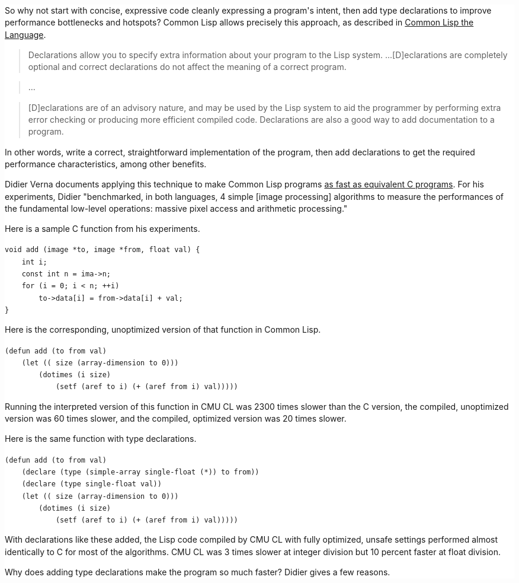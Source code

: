 So why not start with concise, expressive code cleanly expressing a program's intent, then add type declarations to improve performance bottlenecks and hotspots?  Common Lisp allows precisely this approach, as described in [Common Lisp the Language](http://www.cs.cmu.edu/Groups/AI/html/cltl/clm/node103.html).

>Declarations allow you to specify extra information about your program to the Lisp system. ...[D]eclarations are completely optional and correct declarations do not affect the meaning of a correct program.

> ...

> [D]eclarations are of an advisory nature, and may be used by the Lisp system to aid the programmer by performing extra error checking or producing more efficient compiled code. Declarations are also a good way to add documentation to a program.

In other words, write a correct, straightforward implementation of the program, then add declarations to get the required performance characteristics, among other benefits.


Didier Verna documents applying this technique to make Common Lisp programs [as fast as equivalent C programs](http://www.iaeng.org/IJCS/issues_v32/issue_4/IJCS_32_4_19.pdf).  For his experiments, Didier "benchmarked, in both languages, 4 simple [image processing] algorithms to measure the performances of the fundamental low-level operations: massive pixel access and arithmetic processing."

Here is a sample C function from his experiments.

    void add (image *to, image *from, float val) {
        int i;
        const int n = ima->n;
    	for (i = 0; i < n; ++i)
            to->data[i] = from->data[i] + val;
    }

Here is the corresponding, unoptimized version of that function in Common Lisp.

    (defun add (to from val)
        (let (( size (array-dimension to 0)))
            (dotimes (i size)
                (setf (aref to i) (+ (aref from i) val)))))

Running the interpreted version of this function in CMU CL was 2300 times slower than the C version, the compiled, unoptimized version was 60 times slower, and the compiled, optimized version was 20 times slower.

Here is the same function with type declarations.

    (defun add (to from val)
        (declare (type (simple-array single-float (*)) to from))
	    (declare (type single-float val))
	    (let (( size (array-dimension to 0)))
	        (dotimes (i size)
	            (setf (aref to i) (+ (aref from i) val)))))

With declarations like these added, the Lisp code compiled by CMU CL with fully optimized, unsafe settings performed almost identically to C for most of the algorithms.  CMU CL was 3 times slower at integer division but 10 percent faster at float division.

Why does adding type declarations make the program so much faster?  Didier gives a few reasons.
